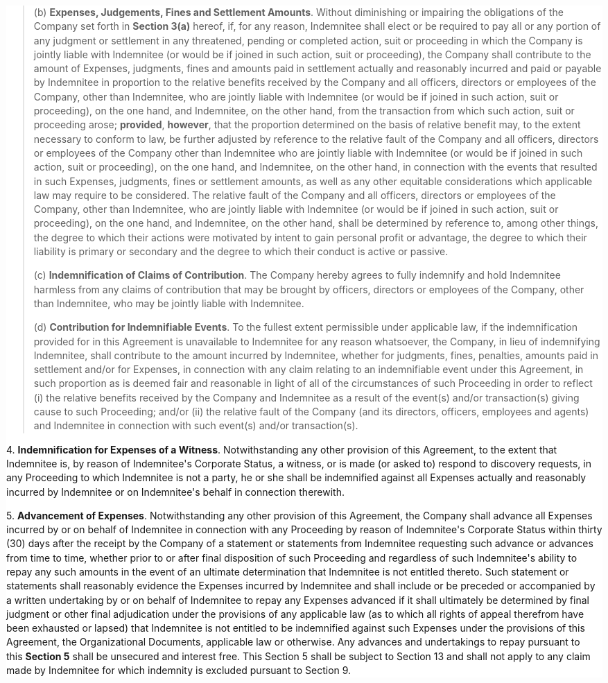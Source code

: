 > (b) **Expenses, Judgements, Fines and Settlement Amounts**. Without diminishing or impairing the obligations of the Company set forth in **Section 3(a)** hereof, if, for any reason, Indemnitee shall elect or be required to pay all or any portion of any judgment or settlement in any threatened, pending or completed action, suit or proceeding in which the Company is jointly liable with Indemnitee (or would be if joined in such action, suit or proceeding), the Company shall contribute to the amount of Expenses, judgments, fines and amounts paid in settlement actually and reasonably incurred and paid or payable by Indemnitee in proportion to the relative benefits received by the Company and all officers, directors or employees of the Company, other than Indemnitee, who are jointly liable with Indemnitee (or would be if joined in such action, suit or proceeding), on the one hand, and Indemnitee, on the other hand, from the transaction from which such action, suit or proceeding arose; **provided**, **however**, that the proportion determined on the basis of relative benefit may, to the extent necessary to conform to law, be further adjusted by reference to the relative fault of the Company and all officers, directors or employees of the Company other than Indemnitee who are jointly liable with Indemnitee (or would be if joined in such action, suit or proceeding), on the one hand, and Indemnitee, on the other hand, in connection with the events that resulted in such Expenses, judgments, fines or settlement amounts, as well as any other equitable considerations which applicable law may require to be considered. The relative fault of the Company and all officers, directors or employees of the Company, other than Indemnitee, who are jointly liable with Indemnitee (or would be if joined in such action, suit or proceeding), on the one hand, and Indemnitee, on the other hand, shall be determined by reference to, among other things, the degree to which their actions were motivated by intent to gain personal profit or advantage, the degree to which their liability is primary or secondary and the degree to which their conduct is active or passive.
>
> (c) **Indemnification of Claims of Contribution**. The Company hereby agrees to fully indemnify and hold Indemnitee harmless from any claims of contribution that may be brought by officers, directors or employees of the Company, other than Indemnitee, who may be jointly liable with Indemnitee.
>
> (d) **Contribution for Indemnifiable Events**. To the fullest extent permissible under applicable law, if the indemnification provided for in this Agreement is unavailable to Indemnitee for any reason whatsoever, the Company, in lieu of indemnifying Indemnitee, shall contribute to the amount incurred by Indemnitee, whether for judgments, fines, penalties, amounts paid in settlement and/or for Expenses, in connection with any claim relating to an indemnifiable event under this Agreement, in such proportion as is deemed fair and reasonable in light of all of the circumstances of such Proceeding in order to reflect (i) the relative benefits received by the Company and Indemnitee as a result of the event(s) and/or transaction(s) giving cause to such Proceeding; and/or (ii) the relative fault of the Company (and its directors, officers, employees and agents) and Indemnitee in connection with such event(s) and/or transaction(s).

4. **Indemnification for Expenses of a Witness**. Notwithstanding any other provision of this Agreement, to the extent that Indemnitee is, by reason of Indemnitee's Corporate Status, a witness, or is made (or asked to) respond to discovery requests, in any Proceeding to which Indemnitee is not a party, he or she shall be indemnified against all Expenses actually and reasonably incurred by Indemnitee or on Indemnitee's behalf in connection therewith.

5. **Advancement of Expenses**. Notwithstanding any other provision of this Agreement, the Company shall advance all Expenses incurred by or on behalf of Indemnitee in connection with any Proceeding by reason of Indemnitee's Corporate Status within thirty (30) days after the receipt by the Company of a statement or statements from Indemnitee requesting such advance or advances from time to time, whether prior to or after final disposition of such Proceeding and regardless of such Indemnitee's ability to repay any such amounts in the event of an ultimate determination that Indemnitee is not entitled thereto. Such statement or statements shall reasonably evidence the Expenses incurred by Indemnitee and shall include or be preceded or accompanied by a written undertaking by or on behalf of Indemnitee to repay any Expenses advanced if it shall ultimately be determined by final judgment or other final adjudication under the provisions of any applicable law (as to which all rights of appeal therefrom have been exhausted or lapsed) that Indemnitee is not entitled to be indemnified against such Expenses under the provisions of this Agreement, the Organizational Documents, applicable law or otherwise. Any advances and undertakings to repay pursuant to this **Section 5** shall be unsecured and interest free. This Section 5 shall be subject to Section 13 and shall not apply to any claim made by Indemnitee for which indemnity is excluded pursuant to Section 9.
